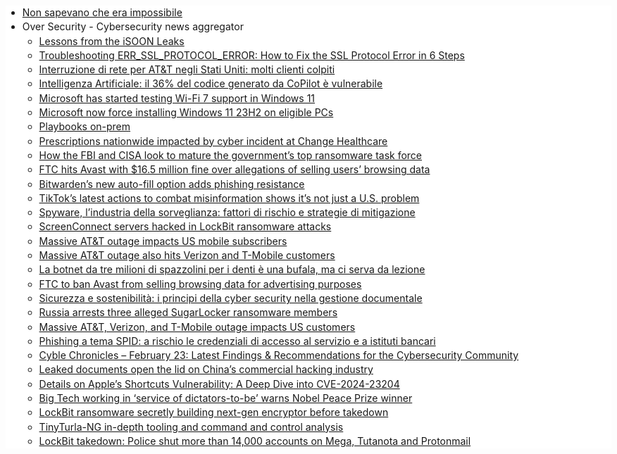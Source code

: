   - [Non sapevano che era impossibile](http://blog.cesaregallotti.it/2024/02/non-sapevano-che-era-impossibile.html)
- Over Security - Cybersecurity news aggregator
  - [Lessons from the iSOON Leaks](https://blog.bushidotoken.net/2024/02/lessons-from-isoon-leaks.html)
  - [Troubleshooting ERR_SSL_PROTOCOL_ERROR: How to Fix the SSL Protocol Error in 6 Steps](https://blog.sucuri.net/2024/02/how-to-fix-err_ssl_protocol_error.html)
  - [Interruzione di rete per AT&T negli Stati Uniti: molti clienti colpiti](https://www.insicurezzadigitale.com/interruzione-di-rete-per-att-negli-stati-uniti-molti-clienti-colpiti/)
  - [Intelligenza Artificiale: il 36% del codice generato da CoPilot è vulnerabile](https://www.insicurezzadigitale.com/intelligenza-artificiale-il-36-del-codice-generato-da-copilot-e-vulnerabile/)
  - [Microsoft has started testing Wi-Fi 7 support in Windows 11](https://www.bleepingcomputer.com/news/microsoft/microsoft-has-started-testing-wi-fi-7-support-in-windows-11/)
  - [Microsoft now force installing Windows 11 23H2 on eligible PCs](https://www.bleepingcomputer.com/news/microsoft/microsoft-now-force-installing-windows-11-23h2-on-eligible-pcs/)
  - [Playbooks on-prem](https://blog.sekoia.io/playbooks-on-prem/)
  - [Prescriptions nationwide impacted by cyber incident at Change Healthcare](https://therecord.media/prescriptions-nationwide-impacted-by-change-healthcare-incident)
  - [How the FBI and CISA look to mature the government’s top ransomware task force](https://therecord.media/fbi-cisa-joint-ransomware-task-force-future)
  - [FTC hits Avast with $16.5 million fine over allegations of selling users’ browsing data](https://therecord.media/avast-fine-ftc-alleged-browser-data-sales)
  - [Bitwarden’s new auto-fill option adds phishing resistance](https://www.bleepingcomputer.com/news/security/bitwardens-new-auto-fill-option-adds-phishing-resistance/)
  - [TikTok’s latest actions to combat misinformation shows it’s not just a U.S. problem](https://blog.talosintelligence.com/threat-source-newsletter-feb-22-2024/)
  - [Spyware, l’industria della sorveglianza: fattori di rischio e strategie di mitigazione](https://www.cybersecurity360.it/nuove-minacce/spyware-lindustria-della-sorveglianza-fattori-di-rischio-e-strategie-di-mitigazione/)
  - [ScreenConnect servers hacked in LockBit ransomware attacks](https://www.bleepingcomputer.com/news/security/screenconnect-servers-hacked-in-lockbit-ransomware-attacks/)
  - [Massive AT&T outage impacts US mobile subscribers](https://www.bleepingcomputer.com/news/mobile/massive-atandt-outage-impacts-us-mobile-subscribers/)
  - [Massive AT&T outage also hits Verizon and T-Mobile customers](https://www.bleepingcomputer.com/news/mobile/massive-atandt-outage-also-hits-verizon-and-t-mobile-customers/)
  - [La botnet da tre milioni di spazzolini per i denti è una bufala, ma ci serva da lezione](https://www.cybersecurity360.it/news/botnet-tre-milioni-spazzolini-bufala/)
  - [FTC to ban Avast from selling browsing data for advertising purposes](https://www.bleepingcomputer.com/news/security/ftc-to-ban-avast-from-selling-browsing-data-for-advertising-purposes/)
  - [Sicurezza e sostenibilità: i principi della cyber security nella gestione documentale](https://www.cybersecurity360.it/soluzioni-aziendali/sicurezza-e-sostenibilita-kyocera-document-solutions/)
  - [Russia arrests three alleged SugarLocker ransomware members](https://therecord.media/russia-arrests-sugarlocker-ransomware-members)
  - [Massive AT&T, Verizon, and T-Mobile outage impacts US customers](https://www.bleepingcomputer.com/news/mobile/massive-atandt-verizon-and-t-mobile-outage-impacts-us-customers/)
  - [Phishing a tema SPID: a rischio le credenziali di accesso al servizio e a istituti bancari](https://www.cybersecurity360.it/news/phishing-a-tema-spid-a-rischio-le-credenziali-di-accesso-al-servizio-e-a-istituti-bancari/)
  - [Cyble Chronicles – February 23: Latest Findings & Recommendations for the Cybersecurity Community](https://cyble.com/blog/cyble-chronicles-february-23-latest-findings-recommendations-for-the-cybersecurity-community/)
  - [Leaked documents open the lid on China’s commercial hacking industry](https://therecord.media/china-commercial-hacking-industry-isoon-leaks)
  - [Details on Apple’s Shortcuts Vulnerability: A Deep Dive into CVE-2024-23204](https://www.bitdefender.com/blog/labs/details-on-apples-shortcuts-vulnerability-a-deep-dive-into-cve-2024-23204/)
  - [Big Tech working in ‘service of dictators-to-be’ warns Nobel Peace Prize winner](https://therecord.media/maria-ressa-munich-security-conference-big-tech-disinformation)
  - [LockBit ransomware secretly building next-gen encryptor before takedown](https://www.bleepingcomputer.com/news/security/lockbit-ransomware-secretly-building-next-gen-encryptor-before-takedown/)
  - [TinyTurla-NG in-depth tooling and command and control analysis](https://blog.talosintelligence.com/tinyturla-ng-tooling-and-c2/)
  - [LockBit takedown: Police shut more than 14,000 accounts on Mega, Tutanota and Protonmail](https://therecord.media/lockbit-ransomware-takedown-mega-tutanota-protonmail)